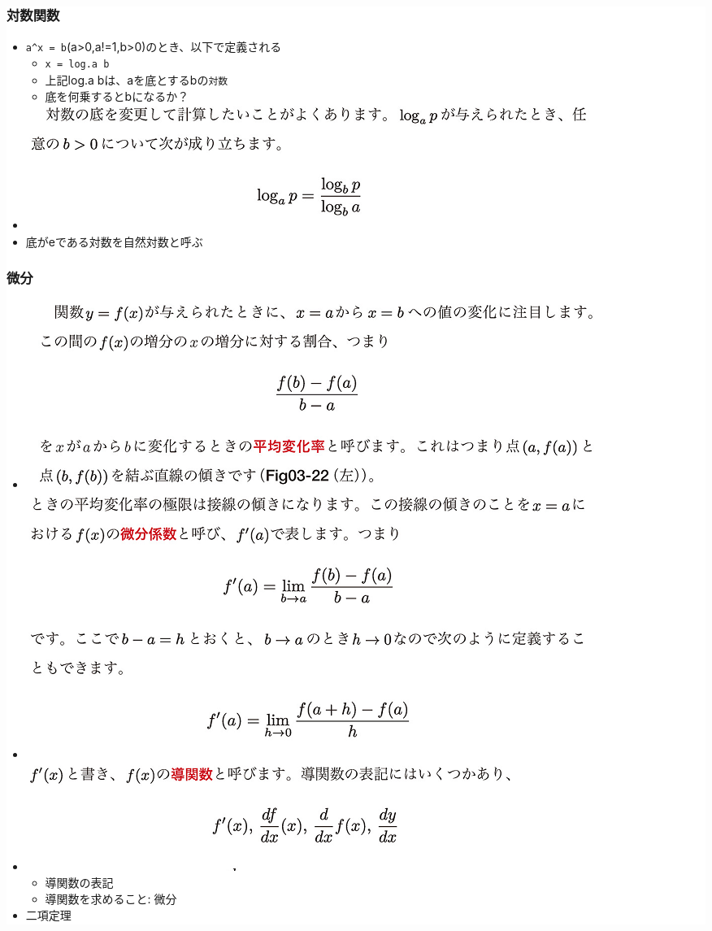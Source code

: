 ### 対数関数
- `a^x = b`(a>0,a!=1,b>0)のとき、以下で定義される
  - `x = log.a b`
  - 上記log.a bは、aを底とするbの`対数`
  - 底を何乗するとbになるか？
- ![](img/03/対数1.PNG)
- 底がeである対数を自然対数と呼ぶ

### 微分
- ![](img/03/微分1.PNG)
- ![](img/03/微分2.PNG)
- ![](img/03/微分3.PNG)
  - 導関数の表記
  - 導関数を求めること: 微分
- 二項定理